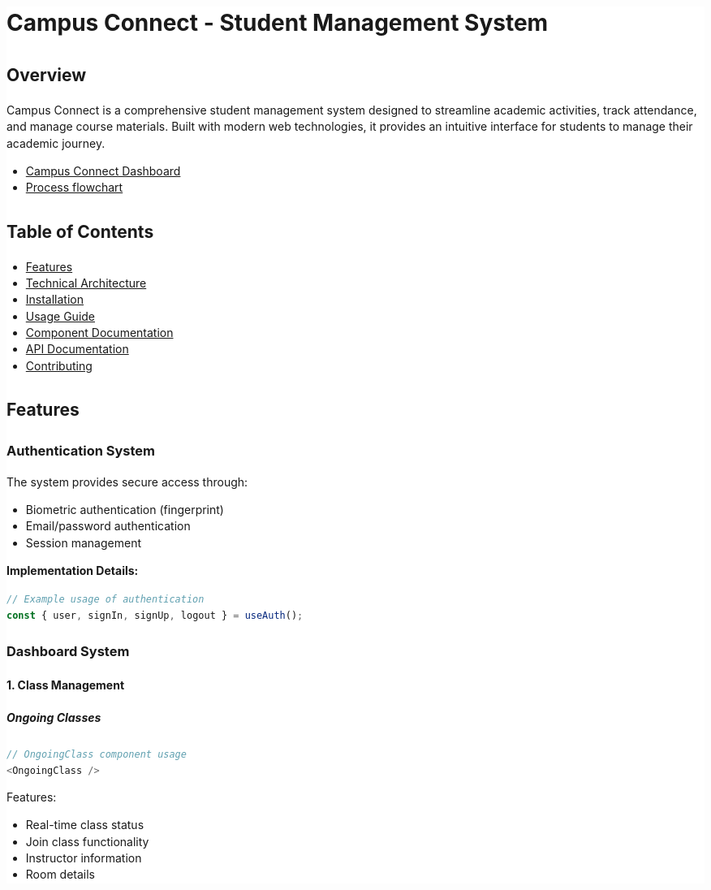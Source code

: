 # Campus Connect - Student Management System

## Overview
Campus Connect is a comprehensive student management system designed to streamline academic activities, track attendance, and manage course materials. Built with modern web technologies, it provides an intuitive interface for students to manage their academic journey.

- [Campus Connect Dashboard](https://proxyguard.netlify.app/)
- [Process flowchart](https://github.com/kadamsahil2511/Campus-Connect/blob/main/Anti_Proxy_Framework.png) 

## Table of Contents
- [Features](#features)
- [Technical Architecture](#technical-architecture)
- [Installation](#installation)
- [Usage Guide](#usage-guide)
- [Component Documentation](#component-documentation)
- [API Documentation](#api-documentation)
- [Contributing](#contributing)

## Features

### Authentication System
The system provides secure access through:
- Biometric authentication (fingerprint)
- Email/password authentication
- Session management

**Implementation Details:**
```typescript
// Example usage of authentication
const { user, signIn, signUp, logout } = useAuth();
```

### Dashboard System

#### 1. Class Management

##### Ongoing Classes
```typescript
// OngoingClass component usage
<OngoingClass />
```
Features:
- Real-time class status
- Join class functionality
- Instructor information
- Room details
